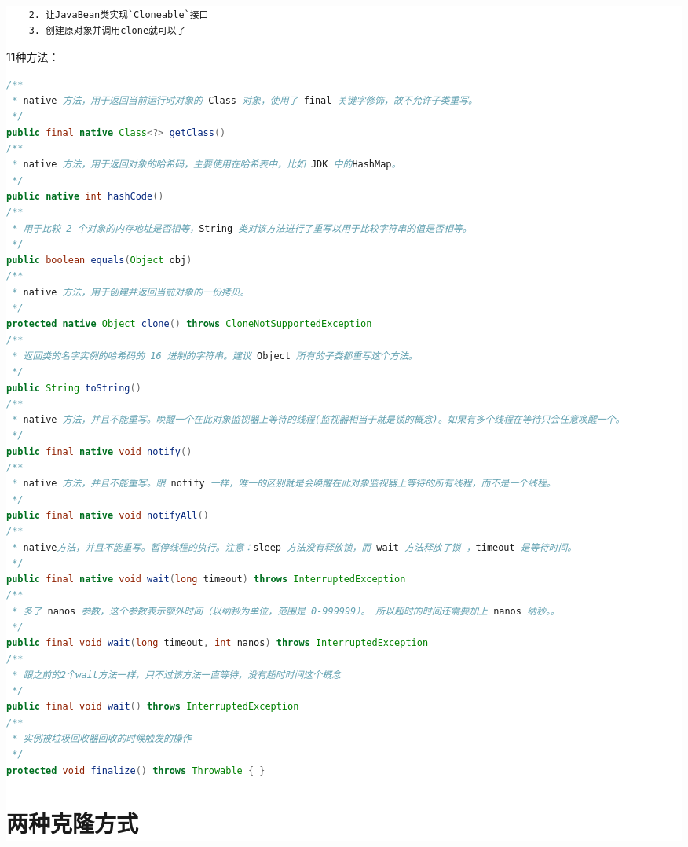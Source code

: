 	 	2. 让JavaBean类实现`Cloneable`接口
	 	3. 创建原对象并调用clone就可以了

11种方法：

```Java
/**
 * native 方法，用于返回当前运行时对象的 Class 对象，使用了 final 关键字修饰，故不允许子类重写。
 */
public final native Class<?> getClass()
/**
 * native 方法，用于返回对象的哈希码，主要使用在哈希表中，比如 JDK 中的HashMap。
 */
public native int hashCode()
/**
 * 用于比较 2 个对象的内存地址是否相等，String 类对该方法进行了重写以用于比较字符串的值是否相等。
 */
public boolean equals(Object obj)
/**
 * native 方法，用于创建并返回当前对象的一份拷贝。
 */
protected native Object clone() throws CloneNotSupportedException
/**
 * 返回类的名字实例的哈希码的 16 进制的字符串。建议 Object 所有的子类都重写这个方法。
 */
public String toString()
/**
 * native 方法，并且不能重写。唤醒一个在此对象监视器上等待的线程(监视器相当于就是锁的概念)。如果有多个线程在等待只会任意唤醒一个。
 */
public final native void notify()
/**
 * native 方法，并且不能重写。跟 notify 一样，唯一的区别就是会唤醒在此对象监视器上等待的所有线程，而不是一个线程。
 */
public final native void notifyAll()
/**
 * native方法，并且不能重写。暂停线程的执行。注意：sleep 方法没有释放锁，而 wait 方法释放了锁 ，timeout 是等待时间。
 */
public final native void wait(long timeout) throws InterruptedException
/**
 * 多了 nanos 参数，这个参数表示额外时间（以纳秒为单位，范围是 0-999999）。 所以超时的时间还需要加上 nanos 纳秒。。
 */
public final void wait(long timeout, int nanos) throws InterruptedException
/**
 * 跟之前的2个wait方法一样，只不过该方法一直等待，没有超时时间这个概念
 */
public final void wait() throws InterruptedException
/**
 * 实例被垃圾回收器回收的时候触发的操作
 */
protected void finalize() throws Throwable { }
```

# 两种克隆方式
